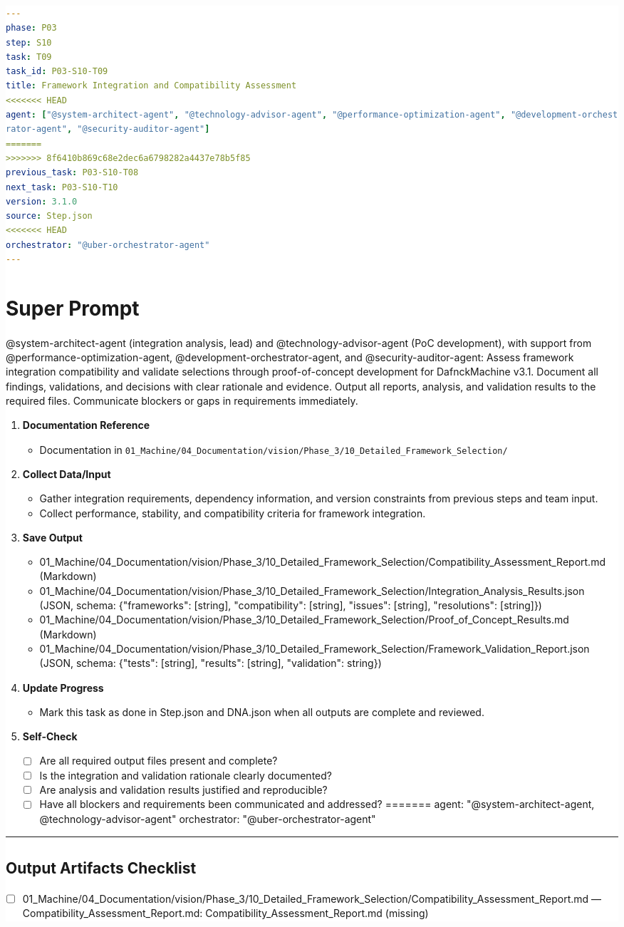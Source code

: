 ```yaml
---
phase: P03
step: S10
task: T09
task_id: P03-S10-T09
title: Framework Integration and Compatibility Assessment
<<<<<<< HEAD
agent: ["@system-architect-agent", "@technology-advisor-agent", "@performance-optimization-agent", "@development-orchestrator-agent", "@security-auditor-agent"]
=======
>>>>>>> 8f6410b869c68e2dec6a6798282a4437e78b5f85
previous_task: P03-S10-T08
next_task: P03-S10-T10
version: 3.1.0
source: Step.json
<<<<<<< HEAD
orchestrator: "@uber-orchestrator-agent"
---
```


# Super Prompt
@system-architect-agent (integration analysis, lead) and @technology-advisor-agent (PoC development), with support from @performance-optimization-agent, @development-orchestrator-agent, and @security-auditor-agent: Assess framework integration compatibility and validate selections through proof-of-concept development for DafnckMachine v3.1. Document all findings, validations, and decisions with clear rationale and evidence. Output all reports, analysis, and validation results to the required files. Communicate blockers or gaps in requirements immediately.

1. **Documentation Reference**
   - Documentation in  `01_Machine/04_Documentation/vision/Phase_3/10_Detailed_Framework_Selection/`

2. **Collect Data/Input**
   - Gather integration requirements, dependency information, and version constraints from previous steps and team input.
   - Collect performance, stability, and compatibility criteria for framework integration.

3. **Save Output**
   - 01_Machine/04_Documentation/vision/Phase_3/10_Detailed_Framework_Selection/Compatibility_Assessment_Report.md (Markdown)
   - 01_Machine/04_Documentation/vision/Phase_3/10_Detailed_Framework_Selection/Integration_Analysis_Results.json (JSON, schema: {"frameworks": [string], "compatibility": [string], "issues": [string], "resolutions": [string]})
   - 01_Machine/04_Documentation/vision/Phase_3/10_Detailed_Framework_Selection/Proof_of_Concept_Results.md (Markdown)
   - 01_Machine/04_Documentation/vision/Phase_3/10_Detailed_Framework_Selection/Framework_Validation_Report.json (JSON, schema: {"tests": [string], "results": [string], "validation": string})

4. **Update Progress**
   - Mark this task as done in Step.json and DNA.json when all outputs are complete and reviewed.

5. **Self-Check**
   - [ ] Are all required output files present and complete?
   - [ ] Is the integration and validation rationale clearly documented?
   - [ ] Are analysis and validation results justified and reproducible?
   - [ ] Have all blockers and requirements been communicated and addressed? 
=======
agent: "@system-architect-agent, @technology-advisor-agent"
orchestrator: "@uber-orchestrator-agent"
---
## Output Artifacts Checklist
- [ ] 01_Machine/04_Documentation/vision/Phase_3/10_Detailed_Framework_Selection/Compatibility_Assessment_Report.md — Compatibility_Assessment_Report.md: Compatibility_Assessment_Report.md (missing)